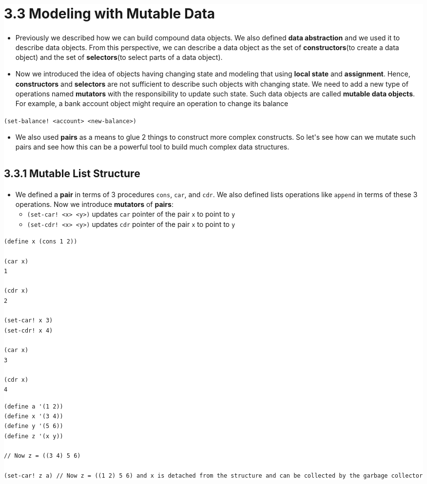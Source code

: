 # 3.3 Modeling with Mutable Data

- Previously we described how we can build compound data objects. We also defined **data abstraction** and we used it to describe data objects. From this perspective, we can describe a data object as the set of **constructors**(to create a data object) and the set of **selectors**(to select parts of a data object).

- Now we introduced the idea of objects having changing state and modeling that using **local state** and **assignment**. Hence, **constructors** and **selectors** are not sufficient to describe such objects with changing state. We need to add a new type of operations named **mutators** with the responsibility to update such state. Such data objects are called **mutable data objects**. For example, a bank account object might require an operation to change its balance

```
(set-balance! <account> <new-balance>)
```

- We also used **pairs** as a means to glue 2 things to construct more complex constructs. So let's see how can we mutate such pairs and see how this can be a powerful tool to build much complex data structures.

## 3.3.1 Mutable List Structure

- We defined a **pair** in terms of 3 procedures `cons`, `car`, and `cdr`. We also defined lists operations like `append` in terms of these 3 operations. Now we introduce **mutators** of **pairs**:
  - `(set-car! <x> <y>)` updates `car` pointer of the pair `x` to point to `y`
  - `(set-cdr! <x> <y>)` updates `cdr` pointer of the pair `x` to point to `y`

```
(define x (cons 1 2))

(car x)
1

(cdr x)
2

(set-car! x 3)
(set-cdr! x 4)

(car x)
3

(cdr x)
4
```

```
(define a '(1 2))
(define x '(3 4))
(define y '(5 6))
(define z '(x y))

// Now z = ((3 4) 5 6)

(set-car! z a) // Now z = ((1 2) 5 6) and x is detached from the structure and can be collected by the garbage collector
```
